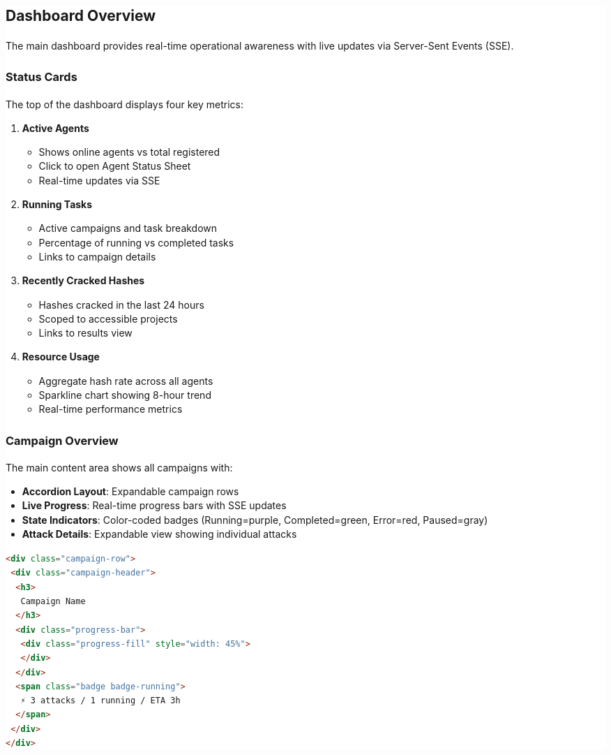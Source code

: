 ## Dashboard Overview

The main dashboard provides real-time operational awareness with live updates via Server-Sent Events (SSE).

### Status Cards

The top of the dashboard displays four key metrics:

1. **Active Agents**

   - Shows online agents vs total registered
   - Click to open Agent Status Sheet
   - Real-time updates via SSE

2. **Running Tasks**

   - Active campaigns and task breakdown
   - Percentage of running vs completed tasks
   - Links to campaign details

3. **Recently Cracked Hashes**

   - Hashes cracked in the last 24 hours
   - Scoped to accessible projects
   - Links to results view

4. **Resource Usage**

   - Aggregate hash rate across all agents
   - Sparkline chart showing 8-hour trend
   - Real-time performance metrics

### Campaign Overview

The main content area shows all campaigns with:

- **Accordion Layout**: Expandable campaign rows
- **Live Progress**: Real-time progress bars with SSE updates
- **State Indicators**: Color-coded badges (Running=purple, Completed=green, Error=red, Paused=gray)
- **Attack Details**: Expandable view showing individual attacks

```html
<div class="campaign-row">
 <div class="campaign-header">
  <h3>
   Campaign Name
  </h3>
  <div class="progress-bar">
   <div class="progress-fill" style="width: 45%">
   </div>
  </div>
  <span class="badge badge-running">
   ⚡ 3 attacks / 1 running / ETA 3h
  </span>
 </div>
</div>
```
